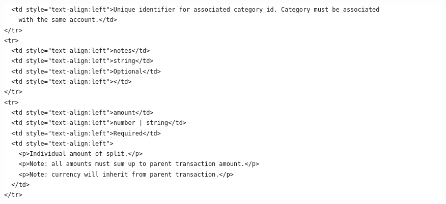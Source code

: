       <td style="text-align:left">Unique identifier for associated category_id. Category must be associated
        with the same account.</td>
    </tr>
    <tr>
      <td style="text-align:left">notes</td>
      <td style="text-align:left">string</td>
      <td style="text-align:left">Optional</td>
      <td style="text-align:left"></td>
    </tr>
    <tr>
      <td style="text-align:left">amount</td>
      <td style="text-align:left">number | string</td>
      <td style="text-align:left">Required</td>
      <td style="text-align:left">
        <p>Individual amount of split.</p>
        <p>Note: all amounts must sum up to parent transaction amount.</p>
        <p>Note: currency will inherit from parent transaction.</p>
      </td>
    </tr>
  </tbody>
</table>